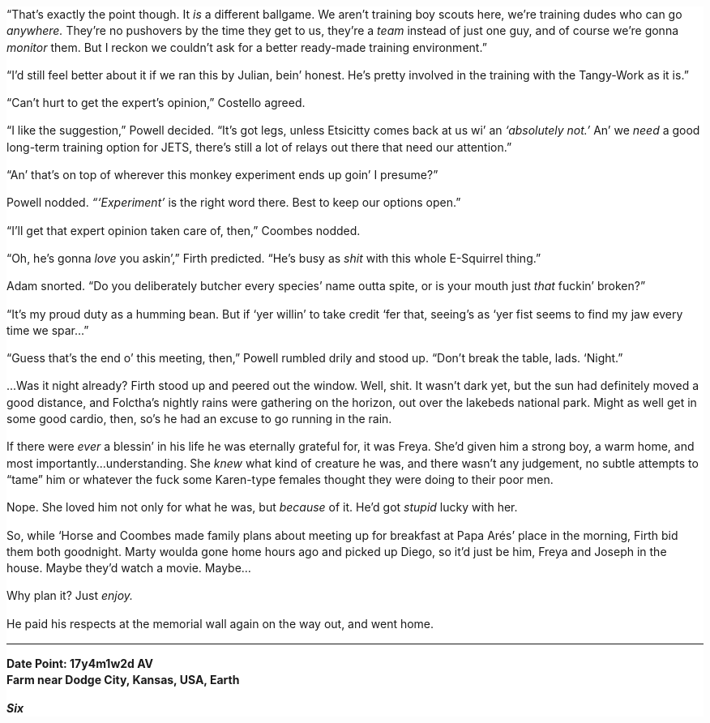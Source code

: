 “That’s exactly the point though. It *is* a different ballgame. We aren’t training boy scouts here, we’re training dudes who can go *anywhere.* They’re no pushovers by the time they get to us, they’re a *team* instead of just one guy, and of course we’re gonna *monitor* them. But I reckon we couldn’t ask for a better ready-made training environment.”

“I’d still feel better about it if we ran this by Julian, bein’ honest. He’s pretty involved in the training with the Tangy-Work as it is.”

“Can’t hurt to get the expert’s opinion,” Costello agreed.

“I like the suggestion,” Powell decided. “It’s got legs, unless Etsicitty comes back at us wi’ an *‘absolutely not.’* An’ we *need* a good long-term training option for JETS, there’s still a lot of relays out there that need our attention.”

“An’ that’s on top of wherever this monkey experiment ends up goin’ I presume?”

Powell nodded. *“‘Experiment’* is the right word there. Best to keep our options open.”

“I’ll get that expert opinion taken care of, then,” Coombes nodded.  

“Oh, he’s gonna *love* you askin’,” Firth predicted. “He’s busy as *shit* with this whole E-Squirrel thing.”

Adam snorted. “Do you deliberately butcher every species’ name outta spite, or is your mouth just *that* fuckin’ broken?”

“It’s my proud duty as a humming bean. But if ‘yer willin’ to take credit ‘fer that, seeing’s as ‘yer fist seems to find my jaw every time we spar...”

“Guess that’s the end o’ this meeting, then,” Powell rumbled drily and stood up. “Don’t break the table, lads. ‘Night.”

...Was it night already? Firth stood up and peered out the window. Well, shit. It wasn’t dark yet, but the sun had definitely moved a good distance, and Folctha’s nightly rains were gathering on the horizon, out over the lakebeds national park.  Might as well get in some good cardio, then, so’s he had an excuse to go running in the rain.

If there were *ever* a blessin’ in his life he was eternally grateful for, it was Freya. She’d given him a strong boy, a warm home, and most importantly...understanding. She *knew* what kind of creature he was, and there wasn’t any judgement, no subtle attempts to “tame” him or whatever the fuck some Karen-type females thought they were doing to their poor men.

Nope. She loved him not only for what he was, but *because* of it. He’d got *stupid* lucky with her.

So, while ‘Horse and Coombes made family plans about meeting up for breakfast at Papa Arés’ place in the morning, Firth bid them both goodnight. Marty woulda gone home hours ago and picked up Diego, so it’d just be him, Freya and Joseph in the house. Maybe they’d watch a movie. Maybe…

Why plan it? Just *enjoy.*

He paid his respects at the memorial wall again on the way out, and went home.
___

**Date Point: 17y4m1w2d AV**    
**Farm near Dodge City, Kansas, USA, Earth**

***Six***
